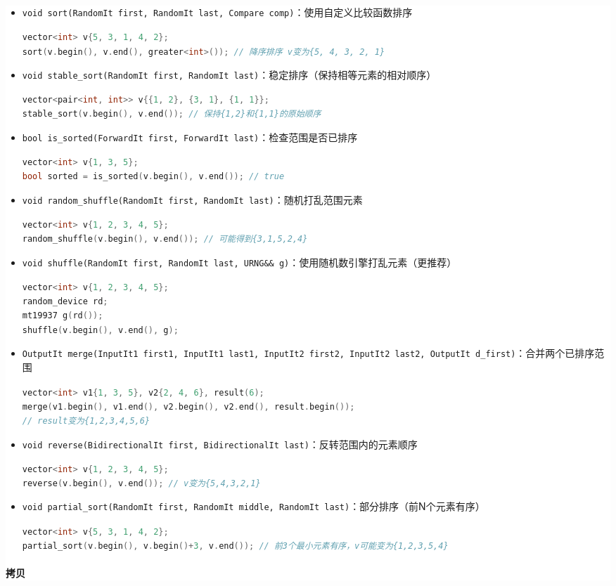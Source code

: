 - `void sort(RandomIt first, RandomIt last, Compare comp)`：使用自定义比较函数排序

  ```cpp
  vector<int> v{5, 3, 1, 4, 2};
  sort(v.begin(), v.end(), greater<int>()); // 降序排序 v变为{5, 4, 3, 2, 1}
  ```

- `void stable_sort(RandomIt first, RandomIt last)`：稳定排序（保持相等元素的相对顺序）

  ```cpp
  vector<pair<int, int>> v{{1, 2}, {3, 1}, {1, 1}};
  stable_sort(v.begin(), v.end()); // 保持{1,2}和{1,1}的原始顺序
  ```

- `bool is_sorted(ForwardIt first, ForwardIt last)`：检查范围是否已排序

  ```cpp
  vector<int> v{1, 3, 5};
  bool sorted = is_sorted(v.begin(), v.end()); // true
  ```

- `void random_shuffle(RandomIt first, RandomIt last)`：随机打乱范围元素

  ```cpp
  vector<int> v{1, 2, 3, 4, 5};
  random_shuffle(v.begin(), v.end()); // 可能得到{3,1,5,2,4}
  ```

- `void shuffle(RandomIt first, RandomIt last, URNG&& g)`：使用随机数引擎打乱元素（更推荐）

  ```cpp
  vector<int> v{1, 2, 3, 4, 5};
  random_device rd;
  mt19937 g(rd());
  shuffle(v.begin(), v.end(), g);
  ```

- `OutputIt merge(InputIt1 first1, InputIt1 last1, InputIt2 first2, InputIt2 last2, OutputIt d_first)`：合并两个已排序范围

  ```cpp
  vector<int> v1{1, 3, 5}, v2{2, 4, 6}, result(6);
  merge(v1.begin(), v1.end(), v2.begin(), v2.end(), result.begin());
  // result变为{1,2,3,4,5,6}
  ```

- `void reverse(BidirectionalIt first, BidirectionalIt last)`：反转范围内的元素顺序

  ```cpp
  vector<int> v{1, 2, 3, 4, 5};
  reverse(v.begin(), v.end()); // v变为{5,4,3,2,1}
  ```

- `void partial_sort(RandomIt first, RandomIt middle, RandomIt last)`：部分排序（前N个元素有序）

  ```cpp
  vector<int> v{5, 3, 1, 4, 2};
  partial_sort(v.begin(), v.begin()+3, v.end()); // 前3个最小元素有序，v可能变为{1,2,3,5,4}
  ```

#### 拷贝
